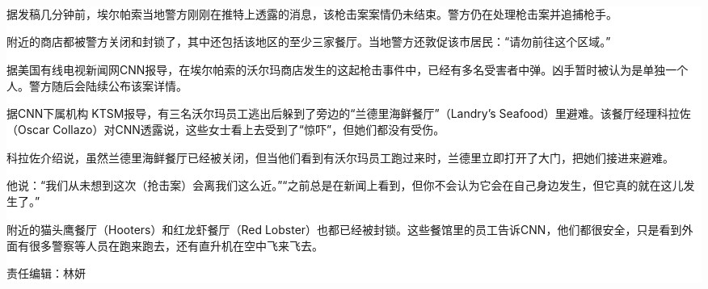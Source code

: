</blockquote>
<p>
 <p>
  据发稿几分钟前，埃尔帕索当地警方刚刚在推特上透露的消息，该枪击案案情仍未结束。警方仍在处理枪击案并追捕枪手。
 </p>
 <p>
  附近的商店都被警方关闭和封锁了，其中还包括该地区的至少三家餐厅。当地警方还敦促该市居民：“请勿前往这个区域。”
 </p>
 <p>
  据美国有线电视新闻网CNN报导，在埃尔帕索的沃尔玛商店发生的这起枪击事件中，已经有多名受害者中弹。凶手暂时被认为是单独一个人。警方随后会陆续公布该案详情。
 </p>
 <p>
  据CNN下属机构 KTSM报导，有三名沃尔玛员工逃出后躲到了旁边的“兰德里海鲜餐厅”（Landry’s Seafood）里避难。该餐厅经理科拉佐（Oscar Collazo）对CNN透露说，这些女士看上去受到了“惊吓”，但她们都没有受伤。
 </p>
 <p>
  科拉佐介绍说，虽然兰德里海鲜餐厅已经被关闭，但当他们看到有沃尔玛员工跑过来时，兰德里立即打开了大门，把她们接进来避难。
 </p>
 <p>
  他说：“我们从未想到这次（抢击案）会离我们这么近。”“之前总是在新闻上看到，但你不会认为它会在自己身边发生，但它真的就在这儿发生了。”
 </p>
 <p>
  附近的猫头鹰餐厅（Hooters）和红龙虾餐厅（Red Lobster）也都已经被封锁。这些餐馆里的员工告诉CNN，他们都很安全，只是看到外面有很多警察等人员在跑来跑去，还有直升机在空中飞来飞去。
 </p>
 <div class="video_fit_container">
 </div>
 <div class="video_fit_container">
 </div>
 <p>
  责任编辑：林妍
 </p>
 <p>
  <audio controls="controls" data-mce-fragment="1" style="display: none;">
  </audio>
 </p>
 <p>
  <audio controls="controls" data-mce-fragment="1" style="display: none;">
  </audio>
 </p>
 <p>
  <audio controls="controls" data-mce-fragment="1" style="display: none;">
  </audio>
 </p>
 <p>
  <audio controls="controls" data-mce-fragment="1" style="display: none;">
  </audio>
 </p>
 <p>
  <audio controls="controls" data-mce-fragment="1" style="display: none;">
  </audio>
 </p>
 <p>
  <audio controls="controls" data-mce-fragment="1" style="display: none;">
  </audio>
 </p>
 <p>
  <audio controls="controls" data-mce-fragment="1" style="display: none;">
  </audio>
 </p>
 <p>
  <audio controls="controls" data-mce-fragment="1" style="display: none;">
  </audio>
 </p>
 <p>